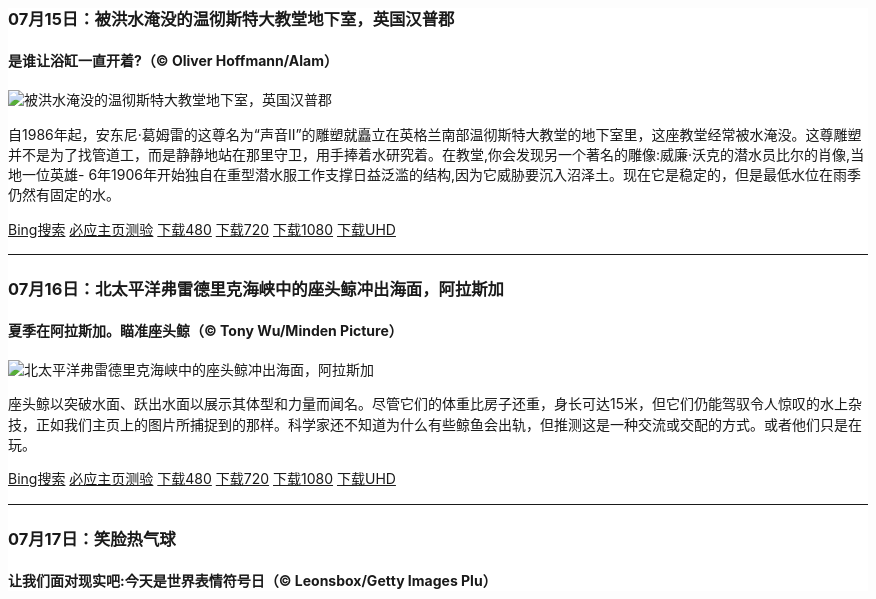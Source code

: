 ### 07月15日：被洪水淹没的温彻斯特大教堂地下室，英国汉普郡
#### 是谁让浴缸一直开着?（© Oliver Hoffmann/Alam）

![被洪水淹没的温彻斯特大教堂地下室，英国汉普郡](https://cn.bing.com/th?id=OHR.WinchesterCrypt_ZH-CN1683778044_800x480.jpg&rf=LaDigue_800x480.jpg "被洪水淹没的温彻斯特大教堂地下室，英国汉普郡")

自1986年起，安东尼·葛姆雷的这尊名为“声音II”的雕塑就矗立在英格兰南部温彻斯特大教堂的地下室里，这座教堂经常被水淹没。这尊雕塑并不是为了找管道工，而是静静地站在那里守卫，用手捧着水研究着。在教堂,你会发现另一个著名的雕像:威廉·沃克的潜水员比尔的肖像,当地一位英雄- 6年1906年开始独自在重型潜水服工作支撑日益泛滥的结构,因为它威胁要沉入沼泽土。现在它是稳定的，但是最低水位在雨季仍然有固定的水。



[Bing搜索](https://cn.bing.com/search?q=%E6%98%AF%E8%B0%81%E8%AE%A9%E6%B5%B4%E7%BC%B8%E4%B8%80%E7%9B%B4%E5%BC%80%E7%9D%80%3F&form=hpcapt&filters=HpDate:"20200714_1600" "必应今日图片 2020 7月 15")
[必应主页测验](https://cn.bing.comsearch?q=Bing+homepage+quiz&filters=WQOskey:"HPQuiz_20200715_WinchesterCrypt"&FORM=HPQUIZ "必应主页测验 2020 7月 15")
[下载480](https://cn.bing.com/th?id=OHR.WinchesterCrypt_ZH-CN1683778044_800x480.jpg&rf=LaDigue_800x480.jpg "是谁让浴缸一直开着?")
[下载720](https://cn.bing.com/th?id=OHR.WinchesterCrypt_ZH-CN1683778044_1280x720.jpg&rf=LaDigue_1280x720.jpg "是谁让浴缸一直开着?")
[下载1080](https://cn.bing.com/th?id=OHR.WinchesterCrypt_ZH-CN1683778044_1920x1080.jpg&rf=LaDigue_1920x1080.jpg "是谁让浴缸一直开着?")
[下载UHD](https://cn.bing.com/th?id=OHR.WinchesterCrypt_ZH-CN1683778044_UHD.jpg&rf=LaDigue_UHD.jpg "是谁让浴缸一直开着?")

---
### 07月16日：北太平洋弗雷德里克海峡中的座头鲸冲出海面，阿拉斯加
#### 夏季在阿拉斯加。瞄准座头鲸（© Tony Wu/Minden Picture）

![北太平洋弗雷德里克海峡中的座头鲸冲出海面，阿拉斯加](https://cn.bing.com/th?id=OHR.FrederickSound_ZH-CN1838908749_800x480.jpg&rf=LaDigue_800x480.jpg "北太平洋弗雷德里克海峡中的座头鲸冲出海面，阿拉斯加")

座头鲸以突破水面、跃出水面以展示其体型和力量而闻名。尽管它们的体重比房子还重，身长可达15米，但它们仍能驾驭令人惊叹的水上杂技，正如我们主页上的图片所捕捉到的那样。科学家还不知道为什么有些鲸鱼会出轨，但推测这是一种交流或交配的方式。或者他们只是在玩。



[Bing搜索](https://cn.bing.com/search?q=%E5%A4%8F%E5%AD%A3%E5%9C%A8%E9%98%BF%E6%8B%89%E6%96%AF%E5%8A%A0%E3%80%82%E7%9E%84%E5%87%86%E5%BA%A7%E5%A4%B4%E9%B2%B8&form=hpcapt&filters=HpDate:"20200715_1600" "必应今日图片 2020 7月 16")
[必应主页测验](https://cn.bing.comsearch?q=Bing+homepage+quiz&filters=WQOskey:"HPQuiz_20200716_FrederickSound"&FORM=HPQUIZ "必应主页测验 2020 7月 16")
[下载480](https://cn.bing.com/th?id=OHR.FrederickSound_ZH-CN1838908749_800x480.jpg&rf=LaDigue_800x480.jpg "夏季在阿拉斯加。瞄准座头鲸")
[下载720](https://cn.bing.com/th?id=OHR.FrederickSound_ZH-CN1838908749_1280x720.jpg&rf=LaDigue_1280x720.jpg "夏季在阿拉斯加。瞄准座头鲸")
[下载1080](https://cn.bing.com/th?id=OHR.FrederickSound_ZH-CN1838908749_1920x1080.jpg&rf=LaDigue_1920x1080.jpg "夏季在阿拉斯加。瞄准座头鲸")
[下载UHD](https://cn.bing.com/th?id=OHR.FrederickSound_ZH-CN1838908749_UHD.jpg&rf=LaDigue_UHD.jpg "夏季在阿拉斯加。瞄准座头鲸")

---
### 07月17日：笑脸热气球
#### 让我们面对现实吧:今天是世界表情符号日（© Leonsbox/Getty Images Plu）
